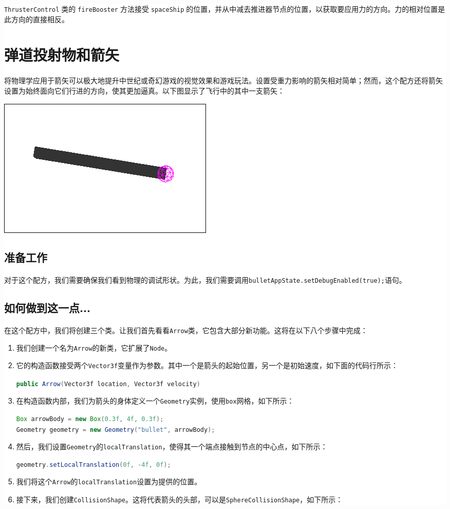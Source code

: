 `ThrusterControl` 类的 `fireBooster` 方法接受 `spaceShip` 的位置，并从中减去推进器节点的位置，以获取要应用力的方向。力的相对位置是此方向的直接相反。

# 弹道投射物和箭矢

将物理学应用于箭矢可以极大地提升中世纪或奇幻游戏的视觉效果和游戏玩法。设置受重力影响的箭矢相对简单；然而，这个配方还将箭矢设置为始终面向它们行进的方向，使其更加逼真。以下图显示了飞行中的其中一支箭矢：

![弹道投射物和箭矢](img/6478OS_08_01.jpg)

## 准备工作

对于这个配方，我们需要确保我们看到物理的调试形状。为此，我们需要调用`bulletAppState.setDebugEnabled(true);`语句。

## 如何做到这一点...

在这个配方中，我们将创建三个类。让我们首先看看`Arrow`类，它包含大部分新功能。这将在以下八个步骤中完成：

1.  我们创建一个名为`Arrow`的新类，它扩展了`Node`。

1.  它的构造函数接受两个`Vector3f`变量作为参数。其中一个是箭头的起始位置，另一个是初始速度，如下面的代码行所示：

    ```java
    public Arrow(Vector3f location, Vector3f velocity)
    ```

1.  在构造函数内部，我们为箭头的身体定义一个`Geometry`实例，使用`box`网格，如下所示：

    ```java
    Box arrowBody = new Box(0.3f, 4f, 0.3f);
    Geometry geometry = new Geometry("bullet", arrowBody);
    ```

1.  然后，我们设置`Geometry`的`localTranslation`，使得其一个端点接触到节点的中心点，如下所示：

    ```java
    geometry.setLocalTranslation(0f, -4f, 0f);
    ```

1.  我们将这个`Arrow`的`localTranslation`设置为提供的位置。

1.  接下来，我们创建`CollisionShape`。这将代表箭头的头部，可以是`SphereCollisionShape`，如下所示：
